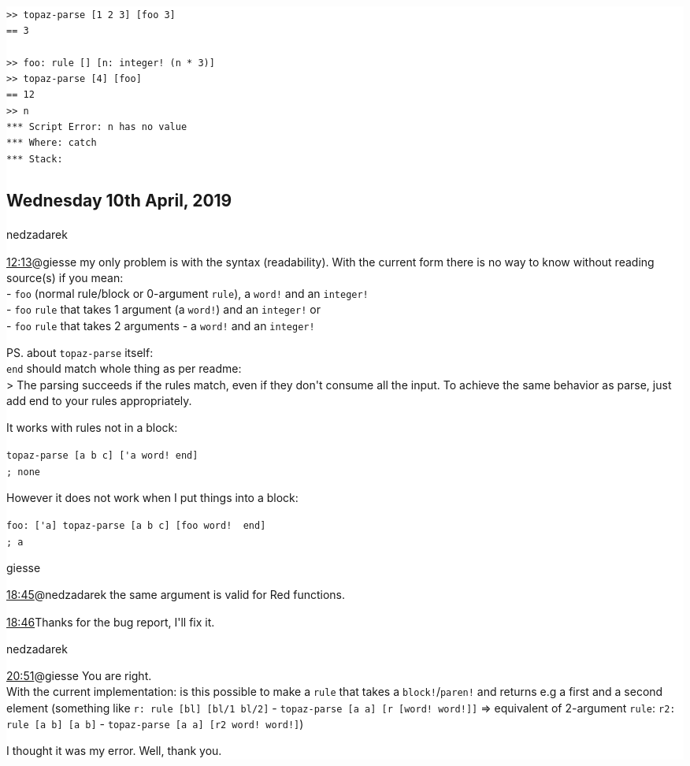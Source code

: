 ```
>> topaz-parse [1 2 3] [foo 3]
== 3

>> foo: rule [] [n: integer! (n * 3)]
>> topaz-parse [4] [foo]
== 12
>> n
*** Script Error: n has no value
*** Where: catch
*** Stack:
```

## Wednesday 10th April, 2019

nedzadarek

[12:13](#msg5cadddcc25686a7dc308f4be)@giesse my only problem is with the syntax (readability). With the current form there is no way to know without reading source(s) if you mean:  
\- `foo` (normal rule/block or 0-argument `rule`), a `word!` and an `integer!`  
\- `foo` `rule` that takes 1 argument (a `word!`) and an `integer!` or  
\- `foo` `rule` that takes 2 arguments - a `word!` and an `integer!`

PS. about `topaz-parse` itself:  
`end` should match whole thing as per readme:  
&gt; The parsing succeeds if the rules match, even if they don't consume all the input. To achieve the same behavior as parse, just add end to your rules appropriately.

It works with rules not in a block:

```
topaz-parse [a b c] ['a word! end]
; none
```

However it does not work when I put things into a block:

```
foo: ['a] topaz-parse [a b c] [foo word!  end]
; a
```

giesse

[18:45](#msg5cae39c6f851ee043d95ef72)@nedzadarek the same argument is valid for Red functions.

[18:46](#msg5cae3a19bd70a40d5f2aea1d)Thanks for the bug report, I'll fix it.

nedzadarek

[20:51](#msg5cae575425686a7dc30c76ba)@giesse You are right.  
With the current implementation: is this possible to make a `rule` that takes a `block!`/`paren!` and returns e.g a first and a second element (something like `r: rule [bl] [bl/1 bl/2]` - `topaz-parse [a a] [r [word! word!]]` =&gt; equivalent of 2-argument `rule`: `r2: rule [a b] [a b]` - `topaz-parse [a a] [r2 word! word!]`)

I thought it was my error. Well, thank you.

